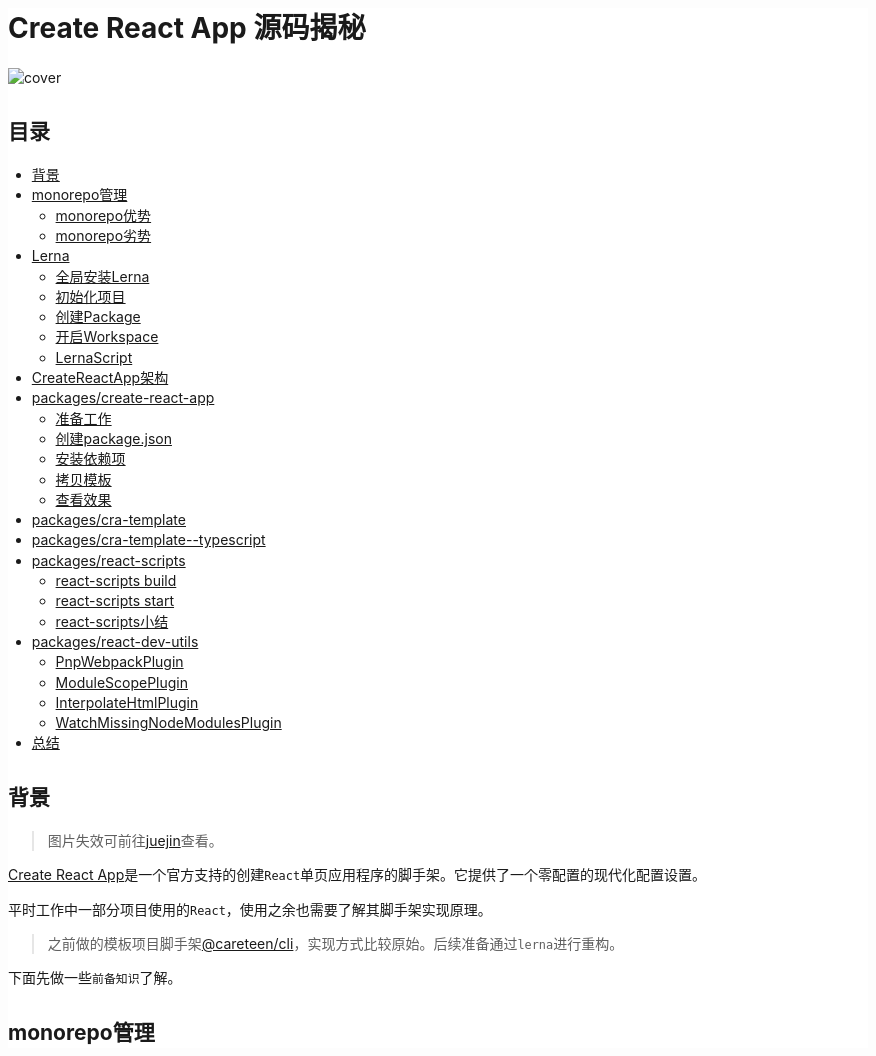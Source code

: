 # Create React App 源码揭秘

![cover](https://careteenl.github.io/images/%40careteen/create-react-app/cover.jpg)

## 目录

- [背景](#背景)
- [monorepo管理](#monorepo管理)
  - [monorepo优势](#monorepo优势)
  - [monorepo劣势](#monorepo劣势)
- [Lerna](#Lerna)
  - [全局安装Lerna](#全局安装Lerna)
  - [初始化项目](#初始化项目)
  - [创建Package](#创建Package)
  - [开启Workspace](#开启Workspace)
  - [LernaScript](#Lerna-Script)
- [CreateReactApp架构](#CreateReactApp架构)
- [packages/create-react-app](#packages/create-react-app)
  - [准备工作](#准备工作)
  - [创建package.json](#创建package.json)
  - [安装依赖项](#安装依赖项)
  - [拷贝模板](#拷贝模板)
  - [查看效果](#查看效果)
- [packages/cra-template](#packages/cra-template)
- [packages/cra-template--typescript](#packages/cra-template--typescript)
- [packages/react-scripts](#packages/react-scripts)
  - [react-scripts build](#react-scripts-build)
  - [react-scripts start](#react-scripts-start)
  - [react-scripts小结](#react-scripts小结)
- [packages/react-dev-utils](#packages/react-dev-utils)
  - [PnpWebpackPlugin](#PnpWebpackPlugin)
  - [ModuleScopePlugin](#ModuleScopePlugin)
  - [InterpolateHtmlPlugin](#InterpolateHtmlPlugin)
  - [WatchMissingNodeModulesPlugin](#WatchMissingNodeModulesPlugin)
- [总结](#总结)

## 背景

> 图片失效可前往[juejin](https://juejin.cn/post/6920473687908941831)查看。

[Create React App](https://github.com/facebook/create-react-app)是一个官方支持的创建`React`单页应用程序的脚手架。它提供了一个零配置的现代化配置设置。

平时工作中一部分项目使用的`React`，使用之余也需要了解其脚手架实现原理。

> 之前做的模板项目脚手架[@careteen/cli](https://github.com/careteenL/cli)，实现方式比较原始。后续准备通过`lerna`进行重构。

下面先做一些`前备知识`了解。

## monorepo管理
